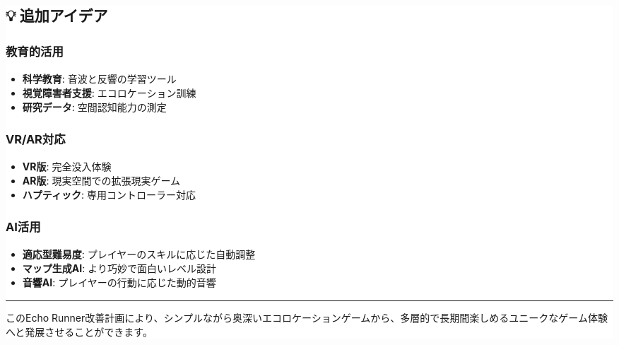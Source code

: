 
## 💡 追加アイデア

### 教育的活用
- **科学教育**: 音波と反響の学習ツール
- **視覚障害者支援**: エコロケーション訓練
- **研究データ**: 空間認知能力の測定

### VR/AR対応
- **VR版**: 完全没入体験
- **AR版**: 現実空間での拡張現実ゲーム
- **ハプティック**: 専用コントローラー対応

### AI活用
- **適応型難易度**: プレイヤーのスキルに応じた自動調整
- **マップ生成AI**: より巧妙で面白いレベル設計
- **音響AI**: プレイヤーの行動に応じた動的音響

---

このEcho Runner改善計画により、シンプルながら奥深いエコロケーションゲームから、多層的で長期間楽しめるユニークなゲーム体験へと発展させることができます。